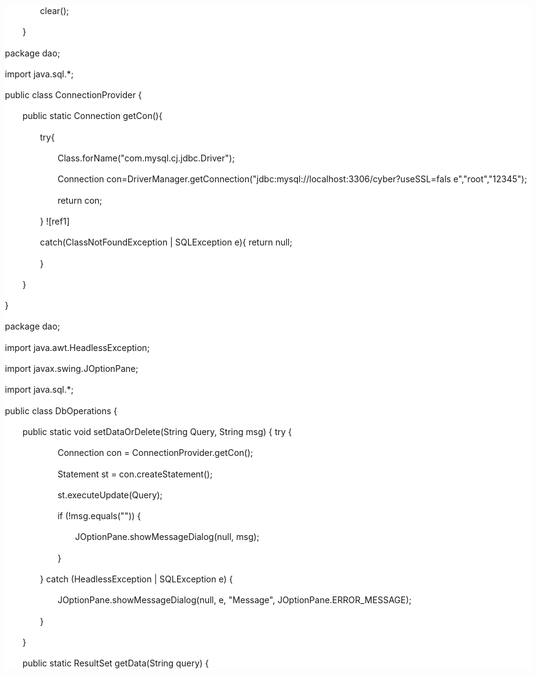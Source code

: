 `        `clear(); 

`    `} 

package dao; 

import java.sql.\*; 

public class ConnectionProvider { 

`    `public static Connection getCon(){ 

`        `try{ 

`            `Class.forName("com.mysql.cj.jdbc.Driver"); 

`            `Connection con=DriverManager.getConnection("jdbc:mysql://localhost:3306/cyber?useSSL=fals e","root","12345"); 

`            `return con; 

`        `} ![ref1]

`        `catch(ClassNotFoundException | SQLException e){              return null; 

`        `} 

`    `} 

} 

package dao; 

import java.awt.HeadlessException; 

import javax.swing.JOptionPane; 

import java.sql.\*; 

public class DbOperations { 

`    `public static void setDataOrDelete(String Query, String msg) {         try { 

`            `Connection con = ConnectionProvider.getCon(); 

`            `Statement st = con.createStatement(); 

`            `st.executeUpdate(Query); 

`            `if (!msg.equals("")) { 

`                `JOptionPane.showMessageDialog(null, msg); 

`            `} 

`        `} catch (HeadlessException | SQLException e) { 

`            `JOptionPane.showMessageDialog(null, e, "Message", JOptionPane.ERROR\_MESSAGE); 

`        `} 

`    `} 

`    `public static ResultSet getData(String query) { 
